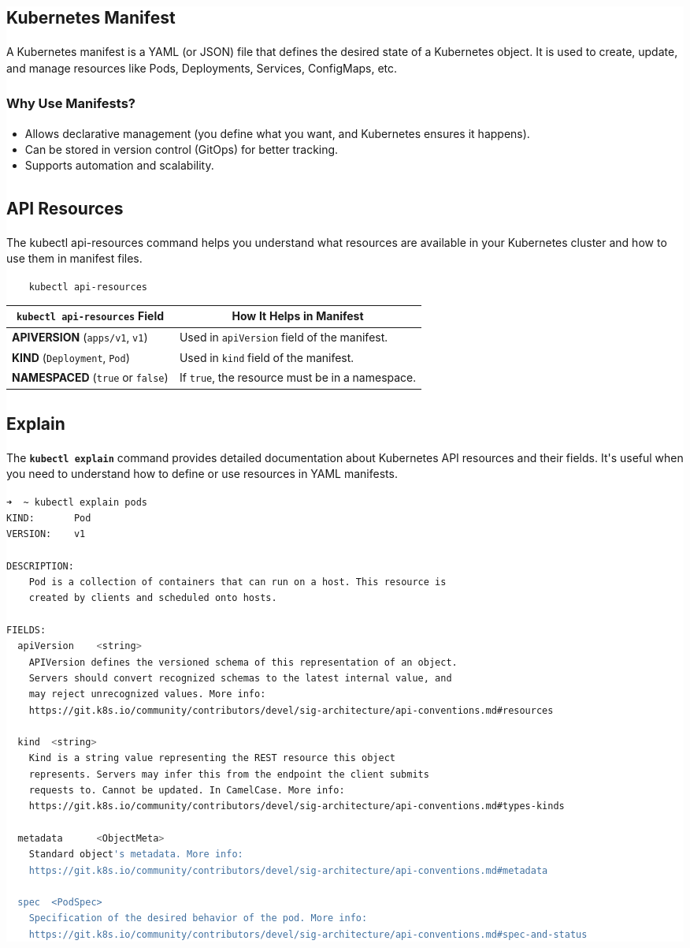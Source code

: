 ## Kubernetes Manifest

A Kubernetes manifest is a YAML (or JSON) file that defines the desired state of a Kubernetes object. It is used to create, update, and manage resources like Pods, Deployments, Services, ConfigMaps, etc.

### Why Use Manifests?

- Allows declarative management (you define what you want, and Kubernetes ensures it happens).  
- Can be stored in version control (GitOps) for better tracking.  
- Supports automation and scalability.  

## API Resources  

The kubectl api-resources command helps you understand what resources are available in your Kubernetes cluster and how to use them in manifest files.  

```sh  
    kubectl api-resources  
```  

| `kubectl api-resources` Field | How It Helps in Manifest |
|-------------------------------|-------------------------|
| **APIVERSION** (`apps/v1`, `v1`) | Used in `apiVersion` field of the manifest. |
| **KIND** (`Deployment`, `Pod`) | Used in `kind` field of the manifest. |
| **NAMESPACED** (`true` or `false`) | If `true`, the resource must be in a namespace. |

## Explain  

The **`kubectl explain`** command provides detailed documentation about Kubernetes API resources and their fields. It's useful when you need to understand how to define or use resources in YAML manifests.

```sh
➜  ~ kubectl explain pods
KIND:       Pod
VERSION:    v1

DESCRIPTION:
    Pod is a collection of containers that can run on a host. This resource is
    created by clients and scheduled onto hosts.

FIELDS:
  apiVersion    <string>
    APIVersion defines the versioned schema of this representation of an object.
    Servers should convert recognized schemas to the latest internal value, and
    may reject unrecognized values. More info:
    https://git.k8s.io/community/contributors/devel/sig-architecture/api-conventions.md#resources

  kind  <string>
    Kind is a string value representing the REST resource this object
    represents. Servers may infer this from the endpoint the client submits
    requests to. Cannot be updated. In CamelCase. More info:
    https://git.k8s.io/community/contributors/devel/sig-architecture/api-conventions.md#types-kinds

  metadata      <ObjectMeta>
    Standard object's metadata. More info:
    https://git.k8s.io/community/contributors/devel/sig-architecture/api-conventions.md#metadata

  spec  <PodSpec>
    Specification of the desired behavior of the pod. More info:
    https://git.k8s.io/community/contributors/devel/sig-architecture/api-conventions.md#spec-and-status
```